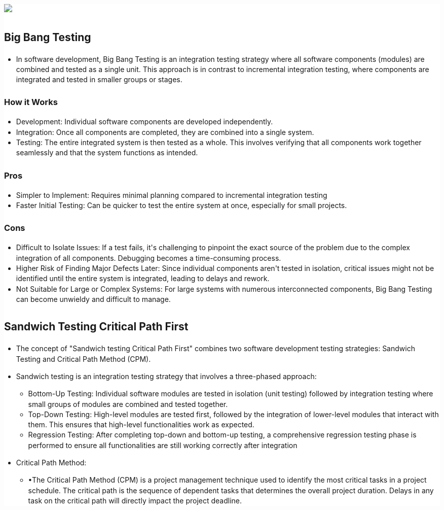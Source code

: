 ![](/st/2st10.png)

## Big Bang Testing

- In software development, Big Bang Testing is an integration testing strategy where all software components (modules) are combined and tested as a single unit. This approach is in contrast to incremental integration testing, where components are integrated and tested in smaller groups or stages.

### How it Works

- Development: Individual software components are developed independently.
- Integration: Once all components are completed, they are combined into a single system.
- Testing: The entire integrated system is then tested as a whole. This involves verifying that all components work together seamlessly and that the system functions as intended.

### Pros

- Simpler to Implement: Requires minimal planning compared to incremental integration testing
- Faster Initial Testing: Can be quicker to test the entire system at once, especially for small projects.

### Cons

- Difficult to Isolate Issues: If a test fails, it's challenging to pinpoint the exact source of the problem due to the complex integration of all components. Debugging becomes a time-consuming process.
- Higher Risk of Finding Major Defects Later: Since individual components aren't tested in isolation, critical issues might not be identified until the entire system is integrated, leading to delays and rework.
- Not Suitable for Large or Complex Systems: For large systems with numerous interconnected components, Big Bang Testing can become unwieldy and difficult to manage.

## Sandwich Testing Critical Path First

- The concept of "Sandwich testing Critical Path First" combines two software development testing strategies: Sandwich Testing and Critical Path Method (CPM).

- Sandwich testing is an integration testing strategy that involves a three-phased approach:

  - Bottom-Up Testing: Individual software modules are tested in isolation (unit testing) followed by integration testing where small groups of modules are combined and tested together.
  - Top-Down Testing: High-level modules are tested first, followed by the integration of lower-level modules that interact with them. This ensures that high-level functionalities work as expected.
  - Regression Testing: After completing top-down and bottom-up testing, a comprehensive regression testing phase is performed to ensure all functionalities are still working correctly after integration

- Critical Path Method:
  - •The Critical Path Method (CPM) is a project management technique used to identify the most critical tasks in a project schedule. The critical path is the sequence of dependent tasks that determines the overall project duration. Delays in any task on the critical path will directly impact the project deadline.
